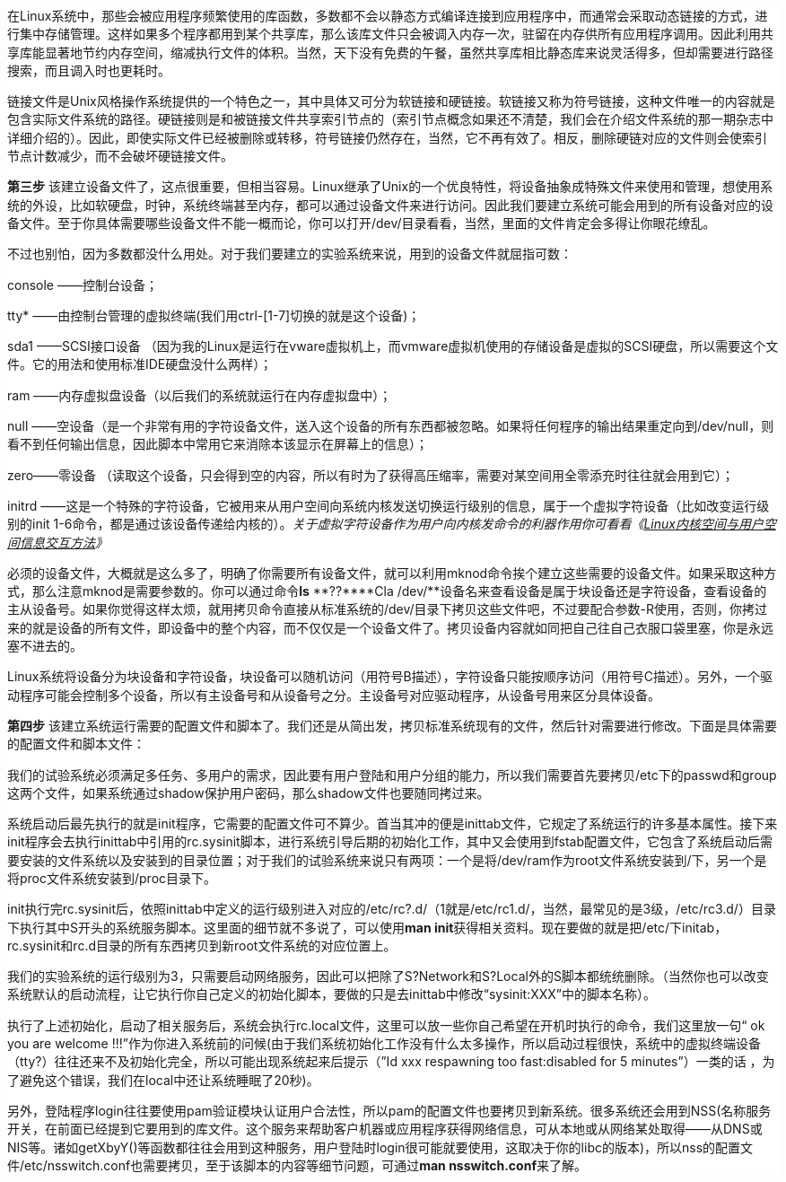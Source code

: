 在Linux系统中，那些会被应用程序频繁使用的库函数，多数都不会以静态方式编译连接到应用程序中，而通常会采取动态链接的方式，进行集中存储管理。这样如果多个程序都用到某个共享库，那么该库文件只会被调入内存一次，驻留在内存供所有应用程序调用。因此利用共享库能显著地节约内存空间，缩减执行文件的体积。当然，天下没有免费的午餐，虽然共享库相比静态库来说灵活得多，但却需要进行路径搜索，而且调入时也更耗时。

 链接文件是Unix风格操作系统提供的一个特色之一，其中具体又可分为软链接和硬链接。软链接又称为符号链接，这种文件唯一的内容就是包含实际文件系统的路径。硬链接则是和被链接文件共享索引节点的（索引节点概念如果还不清楚，我们会在介绍文件系统的那一期杂志中详细介绍的）。因此，即使实际文件已经被删除或转移，符号链接仍然存在，当然，它不再有效了。相反，删除硬链对应的文件则会使索引节点计数减少，而不会破坏硬链接文件。 

**第三步** 该建立设备文件了，这点很重要，但相当容易。Linux继承了Unix的一个优良特性，将设备抽象成特殊文件来使用和管理，想使用系统的外设，比如软硬盘，时钟，系统终端甚至内存，都可以通过设备文件来进行访问。因此我们要建立系统可能会用到的所有设备对应的设备文件。至于你具体需要哪些设备文件不能一概而论，你可以打开/dev/目录看看，当然，里面的文件肯定会多得让你眼花缭乱。

不过也别怕，因为多数都没什么用处。对于我们要建立的实验系统来说，用到的设备文件就屈指可数：

console ——控制台设备；

tty* ——由控制台管理的虚拟终端(我们用ctrl-[1-7]切换的就是这个设备)；

sda1 ——SCSI接口设备 （因为我的Linux是运行在vware虚拟机上，而vmware虚拟机使用的存储设备是虚拟的SCSI硬盘，所以需要这个文件。它的用法和使用标准IDE硬盘没什么两样）；

ram ——内存虚拟盘设备（以后我们的系统就运行在内存虚拟盘中）；

null ——空设备（是一个非常有用的字符设备文件，送入这个设备的所有东西都被忽略。如果将任何程序的输出结果重定向到/dev/null，则看不到任何输出信息，因此脚本中常用它来消除本该显示在屏幕上的信息）；

zero——零设备 （读取这个设备，只会得到空的内容，所以有时为了获得高压缩率，需要对某空间用全零添充时往往就会用到它）；

initrd ——这是一个特殊的字符设备，它被用来从用户空间向系统内核发送切换运行级别的信息，属于一个虚拟字符设备（比如改变运行级别的init 1-6命令，都是通过该设备传递给内核的）。*关于虚拟字符设备作为用户向内核发命令的利器作用你可看看《*[*Linux*](http://www.linuxsports.com/jiaoliu/005.htm)[*内核空间与用户空间信息交互方法*](http://www.linuxsports.com/jiaoliu/005.htm)*》*

必须的设备文件，大概就是这么多了，明确了你需要所有设备文件，就可以利用mknod命令挨个建立这些需要的设备文件。如果采取这种方式，那么注意mknod是需要参数的。你可以通过命令**ls** **??****Cla /dev/**设备名来查看设备是属于块设备还是字符设备，查看设备的主从设备号。如果你觉得这样太烦，就用拷贝命令直接从标准系统的/dev/目录下拷贝这些文件吧，不过要配合参数-R使用，否则，你拷过来的就是设备的所有文件，即设备中的整个内容，而不仅仅是一个设备文件了。拷贝设备内容就如同把自己往自己衣服口袋里塞，你是永远塞不进去的。 

Linux系统将设备分为块设备和字符设备，块设备可以随机访问（用符号B描述），字符设备只能按顺序访问（用符号C描述）。另外，一个驱动程序可能会控制多个设备，所以有主设备号和从设备号之分。主设备号对应驱动程序，从设备号用来区分具体设备。 

**第四步** 该建立系统运行需要的配置文件和脚本了。我们还是从简出发，拷贝标准系统现有的文件，然后针对需要进行修改。下面是具体需要的配置文件和脚本文件：

我们的试验系统必须满足多任务、多用户的需求，因此要有用户登陆和用户分组的能力，所以我们需要首先要拷贝/etc下的passwd和group这两个文件，如果系统通过shadow保护用户密码，那么shadow文件也要随同拷过来。

系统启动后最先执行的就是init程序，它需要的配置文件可不算少。首当其冲的便是inittab文件，它规定了系统运行的许多基本属性。接下来init程序会去执行inittab中引用的rc.sysinit脚本，进行系统引导后期的初始化工作，其中又会使用到fstab配置文件，它包含了系统启动后需要安装的文件系统以及安装到的目录位置；对于我们的试验系统来说只有两项：一个是将/dev/ram作为root文件系统安装到/下，另一个是将proc文件系统安装到/proc目录下。

init执行完rc.sysinit后，依照inittab中定义的运行级别进入对应的/etc/rc?.d/（1就是/etc/rc1.d/，当然，最常见的是3级，/etc/rc3.d/）目录下执行其中S开头的系统服务脚本。这里面的细节就不多说了，可以使用**man init**获得相关资料。现在要做的就是把/etc/下initab，rc.sysinit和rc.d目录的所有东西拷贝到新root文件系统的对应位置上。

我们的实验系统的运行级别为3，只需要启动网络服务，因此可以把除了S?Network和S?Local外的S脚本都统统删除。（当然你也可以改变系统默认的启动流程，让它执行你自己定义的初始化脚本，要做的只是去inittab中修改“sysinit:XXX”中的脚本名称）。

执行了上述初始化，启动了相关服务后，系统会执行rc.local文件，这里可以放一些你自己希望在开机时执行的命令，我们这里放一句“ ok you are welcome !!!”作为你进入系统前的问候(由于我们系统初始化工作没有什么太多操作，所以启动过程很快，系统中的虚拟终端设备（tty?）往往还来不及初始化完全，所以可能出现系统起来后提示（”Id xxx respawning too fast:disabled for 5 minutes”）一类的话 ，为了避免这个错误，我们在local中还让系统睡眠了20秒)。

另外，登陆程序login往往要使用pam验证模块认证用户合法性，所以pam的配置文件也要拷贝到新系统。很多系统还会用到NSS(名称服务开关，在前面已经提到它要用到的库文件。这个服务来帮助客户机器或应用程序获得网络信息，可从本地或从网络某处取得——从DNS或NIS等。诸如getXbyY()等函数都往往会用到这种服务，用户登陆时login很可能就要使用，这取决于你的libc的版本)，所以nss的配置文件/etc/nsswitch.conf也需要拷贝，至于该脚本的内容等细节问题，可通过**man nsswitch.conf**来了解。
